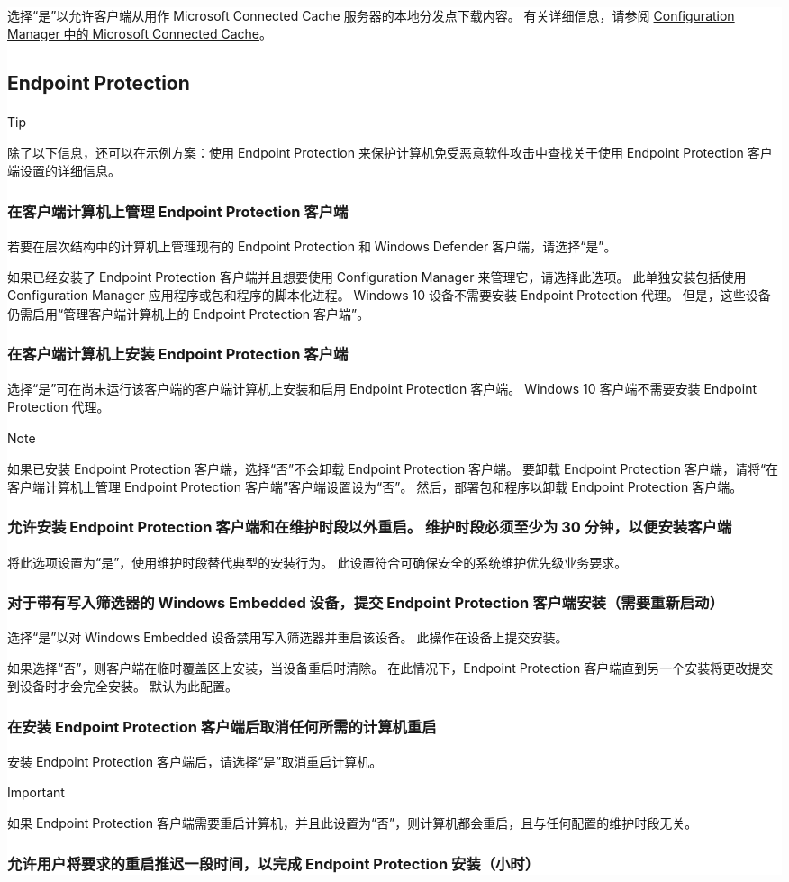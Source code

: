 选择“是”以允许客户端从用作 Microsoft Connected Cache 服务器的本地分发点下载内容。 有关详细信息，请参阅 [Configuration Manager 中的 Microsoft Connected Cache](../../plan-design/hierarchy/microsoft-connected-cache.md)。


## <a name="endpoint-protection"></a>Endpoint Protection

> [!Tip]
> 除了以下信息，还可以在[示例方案：使用 Endpoint Protection 来保护计算机免受恶意软件攻击](../../../protect/deploy-use/scenarios-endpoint-protection.md)中查找关于使用 Endpoint Protection 客户端设置的详细信息。

### <a name="manage-endpoint-protection-client-on-client-computers"></a>在客户端计算机上管理 Endpoint Protection 客户端

若要在层次结构中的计算机上管理现有的 Endpoint Protection 和 Windows Defender 客户端，请选择“是”。  

如果已经安装了 Endpoint Protection 客户端并且想要使用 Configuration Manager 来管理它，请选择此选项。 此单独安装包括使用 Configuration Manager 应用程序或包和程序的脚本化进程。 Windows 10 设备不需要安装 Endpoint Protection 代理。 但是，这些设备仍需启用“管理客户端计算机上的 Endpoint Protection 客户端”。 

### <a name="install-endpoint-protection-client-on-client-computers"></a>在客户端计算机上安装 Endpoint Protection 客户端

选择“是”可在尚未运行该客户端的客户端计算机上安装和启用 Endpoint Protection 客户端。 Windows 10 客户端不需要安装 Endpoint Protection 代理。  

> [!NOTE]  
> 如果已安装 Endpoint Protection 客户端，选择“否”不会卸载 Endpoint Protection 客户端。 要卸载 Endpoint Protection 客户端，请将“在客户端计算机上管理 Endpoint Protection 客户端”客户端设置设为“否”。 然后，部署包和程序以卸载 Endpoint Protection 客户端。  

### <a name="allow-endpoint-protection-client-installation-and-restarts-outside-maintenance-windows-maintenance-windows-must-be-at-least-30-minutes-long-for-client-installation"></a>允许安装 Endpoint Protection 客户端和在维护时段以外重启。 维护时段必须至少为 30 分钟，以便安装客户端

将此选项设置为“是”，使用维护时段替代典型的安装行为。 此设置符合可确保安全的系统维护优先级业务要求。

### <a name="for-windows-embedded-devices-with-write-filters-commit-endpoint-protection-client-installation-requires-restarts"></a>对于带有写入筛选器的 Windows Embedded 设备，提交 Endpoint Protection 客户端安装（需要重新启动）

选择“是”以对 Windows Embedded 设备禁用写入筛选器并重启该设备。 此操作在设备上提交安装。  

如果选择“否”，则客户端在临时覆盖区上安装，当设备重启时清除。 在此情况下，Endpoint Protection 客户端直到另一个安装将更改提交到设备时才会完全安装。 默认为此配置。  

### <a name="suppress-any-required-computer-restarts-after-the-endpoint-protection-client-is-installed"></a>在安装 Endpoint Protection 客户端后取消任何所需的计算机重启

安装 Endpoint Protection 客户端后，请选择“是”取消重启计算机。  

> [!IMPORTANT]  
> 如果 Endpoint Protection 客户端需要重启计算机，并且此设置为“否”，则计算机都会重启，且与任何配置的维护时段无关。  

### <a name="allowed-period-of-time-users-can-postpone-a-required-restart-to-complete-the-endpoint-protection-installation-hours"></a>允许用户将要求的重启推迟一段时间，以完成 Endpoint Protection 安装（小时）
